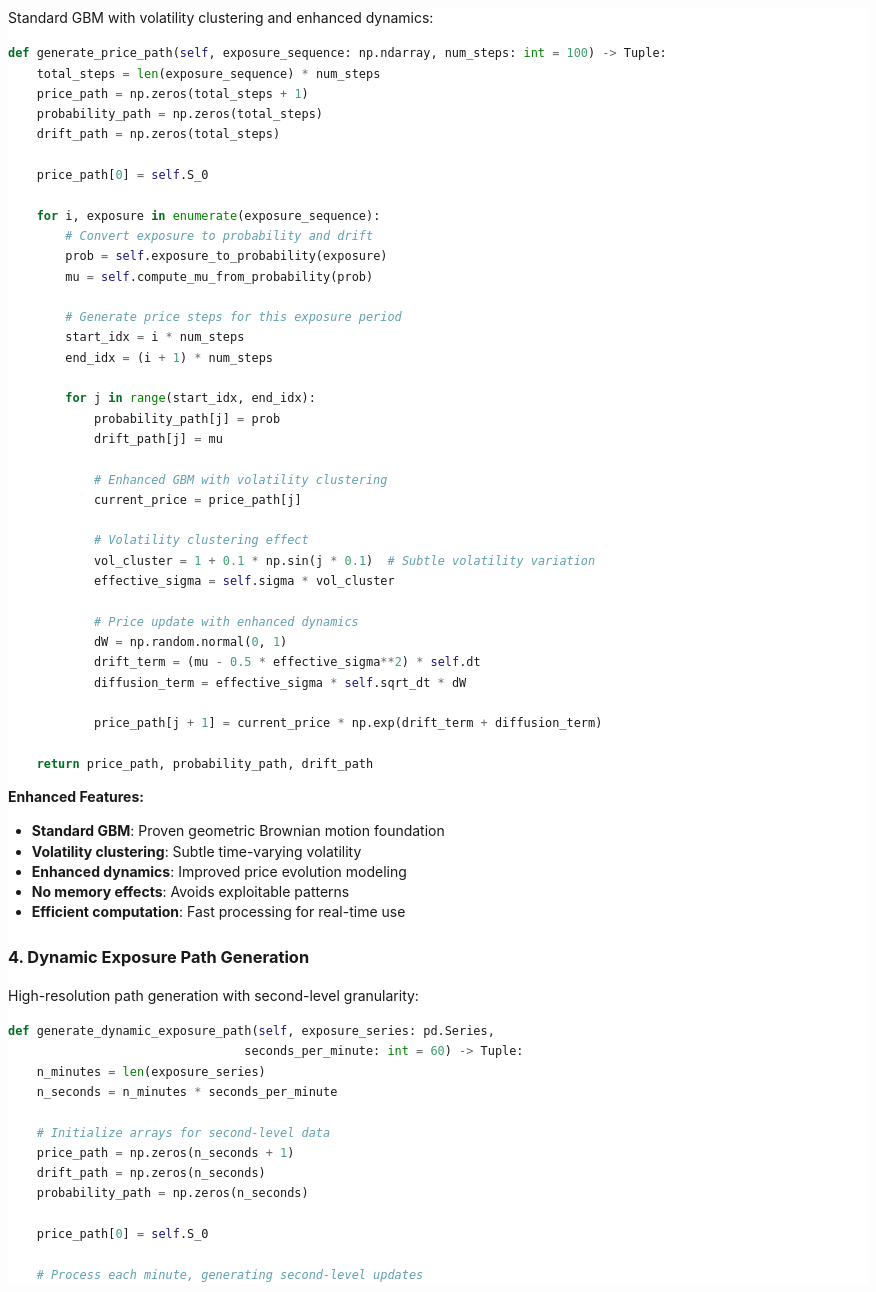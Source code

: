 Standard GBM with volatility clustering and enhanced dynamics:

```python
def generate_price_path(self, exposure_sequence: np.ndarray, num_steps: int = 100) -> Tuple:
    total_steps = len(exposure_sequence) * num_steps
    price_path = np.zeros(total_steps + 1)
    probability_path = np.zeros(total_steps)
    drift_path = np.zeros(total_steps)
    
    price_path[0] = self.S_0
    
    for i, exposure in enumerate(exposure_sequence):
        # Convert exposure to probability and drift
        prob = self.exposure_to_probability(exposure)
        mu = self.compute_mu_from_probability(prob)
        
        # Generate price steps for this exposure period
        start_idx = i * num_steps
        end_idx = (i + 1) * num_steps
        
        for j in range(start_idx, end_idx):
            probability_path[j] = prob
            drift_path[j] = mu
            
            # Enhanced GBM with volatility clustering
            current_price = price_path[j]
            
            # Volatility clustering effect
            vol_cluster = 1 + 0.1 * np.sin(j * 0.1)  # Subtle volatility variation
            effective_sigma = self.sigma * vol_cluster
            
            # Price update with enhanced dynamics
            dW = np.random.normal(0, 1)
            drift_term = (mu - 0.5 * effective_sigma**2) * self.dt
            diffusion_term = effective_sigma * self.sqrt_dt * dW
            
            price_path[j + 1] = current_price * np.exp(drift_term + diffusion_term)
    
    return price_path, probability_path, drift_path
```

**Enhanced Features:**
- **Standard GBM**: Proven geometric Brownian motion foundation
- **Volatility clustering**: Subtle time-varying volatility
- **Enhanced dynamics**: Improved price evolution modeling
- **No memory effects**: Avoids exploitable patterns
- **Efficient computation**: Fast processing for real-time use

### 4. Dynamic Exposure Path Generation

High-resolution path generation with second-level granularity:

```python
def generate_dynamic_exposure_path(self, exposure_series: pd.Series, 
                                 seconds_per_minute: int = 60) -> Tuple:
    n_minutes = len(exposure_series)
    n_seconds = n_minutes * seconds_per_minute
    
    # Initialize arrays for second-level data
    price_path = np.zeros(n_seconds + 1)
    drift_path = np.zeros(n_seconds)
    probability_path = np.zeros(n_seconds)
    
    price_path[0] = self.S_0
    
    # Process each minute, generating second-level updates
```
